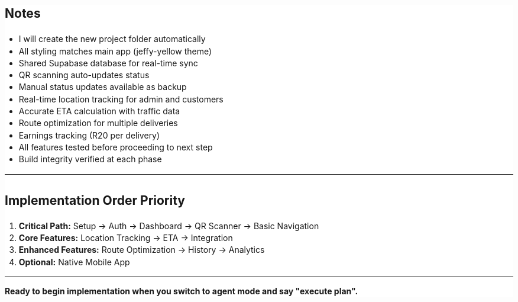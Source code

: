 
## Notes

- I will create the new project folder automatically
- All styling matches main app (jeffy-yellow theme)
- Shared Supabase database for real-time sync
- QR scanning auto-updates status
- Manual status updates available as backup
- Real-time location tracking for admin and customers
- Accurate ETA calculation with traffic data
- Route optimization for multiple deliveries
- Earnings tracking (R20 per delivery)
- All features tested before proceeding to next step
- Build integrity verified at each phase

---

## Implementation Order Priority

1. **Critical Path:** Setup → Auth → Dashboard → QR Scanner → Basic Navigation
2. **Core Features:** Location Tracking → ETA → Integration
3. **Enhanced Features:** Route Optimization → History → Analytics
4. **Optional:** Native Mobile App

---

**Ready to begin implementation when you switch to agent mode and say "execute plan".**

